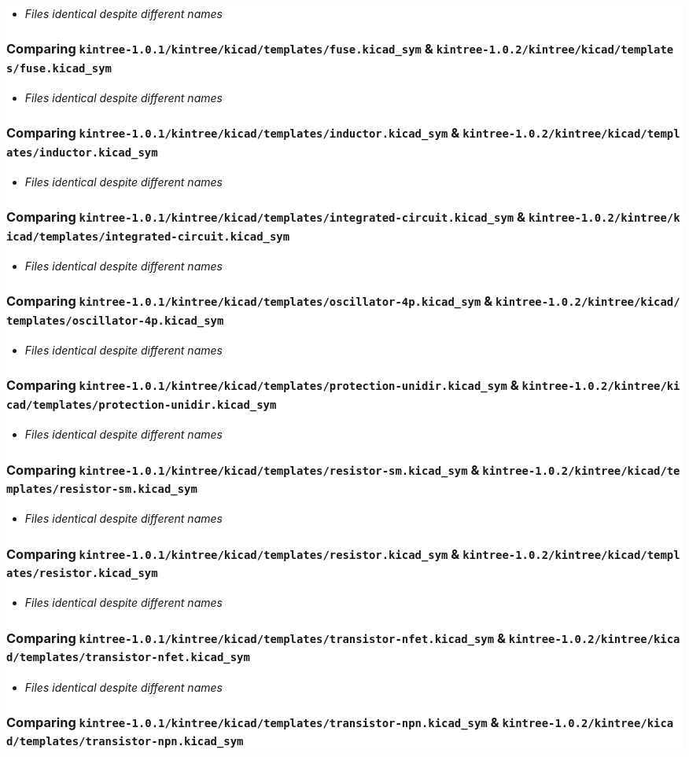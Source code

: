  * *Files identical despite different names*

### Comparing `kintree-1.0.1/kintree/kicad/templates/fuse.kicad_sym` & `kintree-1.0.2/kintree/kicad/templates/fuse.kicad_sym`

 * *Files identical despite different names*

### Comparing `kintree-1.0.1/kintree/kicad/templates/inductor.kicad_sym` & `kintree-1.0.2/kintree/kicad/templates/inductor.kicad_sym`

 * *Files identical despite different names*

### Comparing `kintree-1.0.1/kintree/kicad/templates/integrated-circuit.kicad_sym` & `kintree-1.0.2/kintree/kicad/templates/integrated-circuit.kicad_sym`

 * *Files identical despite different names*

### Comparing `kintree-1.0.1/kintree/kicad/templates/oscillator-4p.kicad_sym` & `kintree-1.0.2/kintree/kicad/templates/oscillator-4p.kicad_sym`

 * *Files identical despite different names*

### Comparing `kintree-1.0.1/kintree/kicad/templates/protection-unidir.kicad_sym` & `kintree-1.0.2/kintree/kicad/templates/protection-unidir.kicad_sym`

 * *Files identical despite different names*

### Comparing `kintree-1.0.1/kintree/kicad/templates/resistor-sm.kicad_sym` & `kintree-1.0.2/kintree/kicad/templates/resistor-sm.kicad_sym`

 * *Files identical despite different names*

### Comparing `kintree-1.0.1/kintree/kicad/templates/resistor.kicad_sym` & `kintree-1.0.2/kintree/kicad/templates/resistor.kicad_sym`

 * *Files identical despite different names*

### Comparing `kintree-1.0.1/kintree/kicad/templates/transistor-nfet.kicad_sym` & `kintree-1.0.2/kintree/kicad/templates/transistor-nfet.kicad_sym`

 * *Files identical despite different names*

### Comparing `kintree-1.0.1/kintree/kicad/templates/transistor-npn.kicad_sym` & `kintree-1.0.2/kintree/kicad/templates/transistor-npn.kicad_sym`
